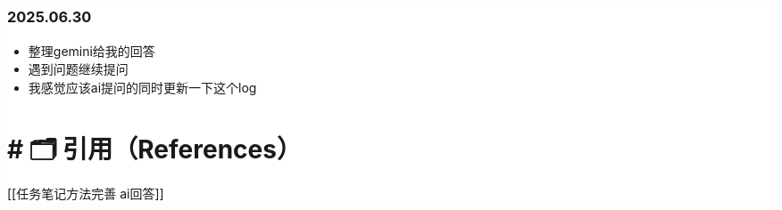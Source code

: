 ### 2025.06.30
- 整理gemini给我的回答
- 遇到问题继续提问
- 我感觉应该ai提问的同时更新一下这个log

# # 🗂️ 引用（References）

[^1]: 参考问题：什么叫项目？

[[任务笔记方法完善 ai回答]]
